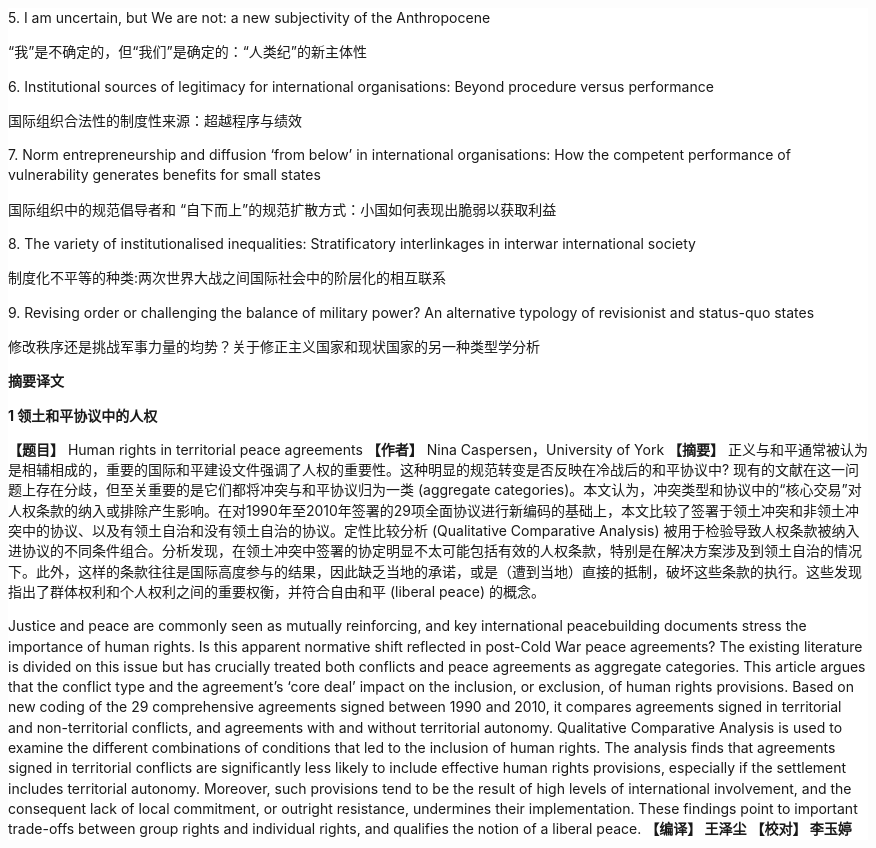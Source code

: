 5\. I am uncertain, but We are not: a new subjectivity of the Anthropocene

“我”是不确定的，但“我们”是确定的：“人类纪”的新主体性

  

6\. Institutional sources of legitimacy for international organisations:
Beyond procedure versus performance

国际组织合法性的制度性来源：超越程序与绩效

  

7\. Norm entrepreneurship and diffusion ‘from below’ in international
organisations: How the competent performance of vulnerability generates
benefits for small states

国际组织中的规范倡导者和 “自下而上”的规范扩散方式：小国如何表现出脆弱以获取利益

  

8\. The variety of institutionalised inequalities: Stratificatory
interlinkages in interwar international society

制度化不平等的种类:两次世界大战之间国际社会中的阶层化的相互联系

  

9\. Revising order or challenging the balance of military power? An
alternative typology of revisionist and status-quo states

修改秩序还是挑战军事力量的均势？关于修正主义国家和现状国家的另一种类型学分析

  
 **摘要译文**

  

  

 **1 领土和平协议中的人权**

  

 **【题目】** Human rights in territorial peace agreements **【作者】** Nina
Caspersen，University of York **【摘要】**
正义与和平通常被认为是相辅相成的，重要的国际和平建设文件强调了人权的重要性。这种明显的规范转变是否反映在冷战后的和平协议中?
现有的文献在这一问题上存在分歧，但至关重要的是它们都将冲突与和平协议归为一类 (aggregate
categories)。本文认为，冲突类型和协议中的“核心交易”对人权条款的纳入或排除产生影响。在对1990年至2010年签署的29项全面协议进行新编码的基础上，本文比较了签署于领土冲突和非领土冲突中的协议、以及有领土自治和没有领土自治的协议。定性比较分析
(Qualitative Comparative Analysis)
被用于检验导致人权条款被纳入进协议的不同条件组合。分析发现，在领土冲突中签署的协定明显不太可能包括有效的人权条款，特别是在解决方案涉及到领土自治的情况下。此外，这样的条款往往是国际高度参与的结果，因此缺乏当地的承诺，或是（遭到当地）直接的抵制，破坏这些条款的执行。这些发现指出了群体权利和个人权利之间的重要权衡，并符合自由和平
(liberal peace) 的概念。

  
Justice and peace are commonly seen as mutually reinforcing, and key
international peacebuilding documents stress the importance of human rights.
Is this apparent normative shift reflected in post-Cold War peace agreements?
The existing literature is divided on this issue but has crucially treated
both conflicts and peace agreements as aggregate categories. This article
argues that the conflict type and the agreement’s ‘core deal’ impact on the
inclusion, or exclusion, of human rights provisions. Based on new coding of
the 29 comprehensive agreements signed between 1990 and 2010, it compares
agreements signed in territorial and non-territorial conflicts, and agreements
with and without territorial autonomy. Qualitative Comparative Analysis is
used to examine the different combinations of conditions that led to the
inclusion of human rights. The analysis finds that agreements signed in
territorial conflicts are significantly less likely to include effective human
rights provisions, especially if the settlement includes territorial autonomy.
Moreover, such provisions tend to be the result of high levels of
international involvement, and the consequent lack of local commitment, or
outright resistance, undermines their implementation. These findings point to
important trade-offs between group rights and individual rights, and qualifies
the notion of a liberal peace. **【编译】 王泽尘** **【校对】 李玉婷**
